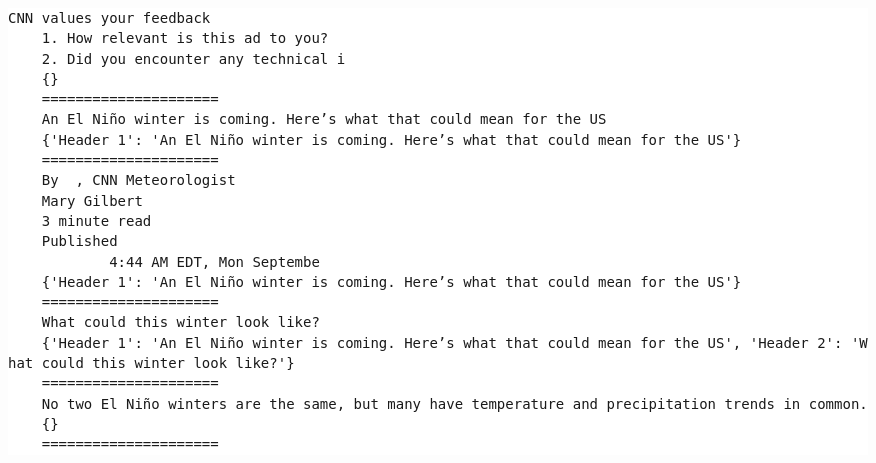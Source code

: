 <pre class="custom">CNN values your feedback  
    1. How relevant is this ad to you?  
    2. Did you encounter any technical i
    {}
    =====================
    An El Niño winter is coming. Here’s what that could mean for the US
    {'Header 1': 'An El Niño winter is coming. Here’s what that could mean for the US'}
    =====================
    By  , CNN Meteorologist  
    Mary Gilbert  
    3 minute read  
    Published
            4:44 AM EDT, Mon Septembe
    {'Header 1': 'An El Niño winter is coming. Here’s what that could mean for the US'}
    =====================
    What could this winter look like?
    {'Header 1': 'An El Niño winter is coming. Here’s what that could mean for the US', 'Header 2': 'What could this winter look like?'}
    =====================
    No two El Niño winters are the same, but many have temperature and precipitation trends in common.  
    {}
    =====================
</pre>
